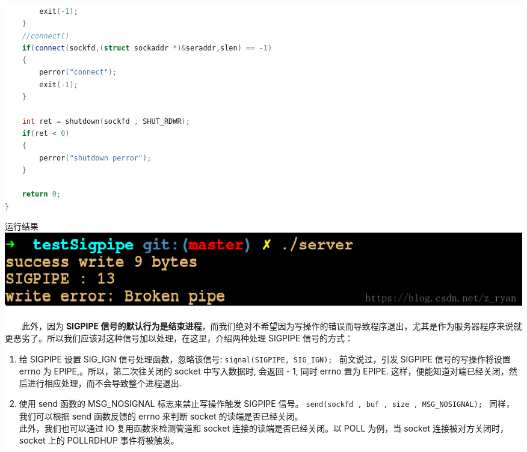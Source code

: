 ``` cpp client.c
        exit(-1);
    }
    //connect()
    if(connect(sockfd,(struct sockaddr *)&seraddr,slen) == -1)
    {
        perror("connect");
        exit(-1);
    }

    int ret = shutdown(sockfd , SHUT_RDWR);
    if(ret < 0)
    {
        perror("shutdown perror");
    }

    return 0;
}
```

运行结果  
![](/img/about_sighup_sigpipe/2.png)

　　此外，因为 **SIGPIPE 信号的默认行为是结束进程**，而我们绝对不希望因为写操作的错误而导致程序退出，尤其是作为服务器程序来说就更恶劣了。所以我们应该对这种信号加以处理，在这里，介绍两种处理 SIGPIPE 信号的方式： 

1. 给 SIGPIPE 设置 SIG_IGN 信号处理函数，忽略该信号:
`signal(SIGPIPE, SIG_IGN); `
前文说过，引发 SIGPIPE 信号的写操作将设置 errno 为 EPIPE,。所以，第二次往关闭的 socket 中写入数据时, 会返回 - 1, 同时 errno 置为 EPIPE. 这样，便能知道对端已经关闭，然后进行相应处理，而不会导致整个进程退出.  

2. 使用 send 函数的 MSG_NOSIGNAL 标志来禁止写操作触发 SIGPIPE 信号。
`send(sockfd , buf , size , MSG_NOSIGNAL); `
同样，我们可以根据 send 函数反馈的 errno 来判断 socket 的读端是否已经关闭。  
此外，我们也可以通过 IO 复用函数来检测管道和 socket 连接的读端是否已经关闭。以 POLL 为例，当 socket 连接被对方关闭时，socket 上的 POLLRDHUP 事件将被触发。